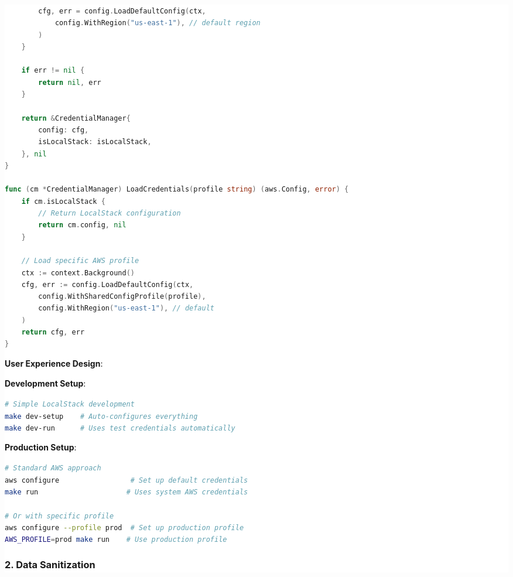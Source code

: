 ```go
        cfg, err = config.LoadDefaultConfig(ctx,
            config.WithRegion("us-east-1"), // default region
        )
    }
    
    if err != nil {
        return nil, err
    }
    
    return &CredentialManager{
        config: cfg,
        isLocalStack: isLocalStack,
    }, nil
}

func (cm *CredentialManager) LoadCredentials(profile string) (aws.Config, error) {
    if cm.isLocalStack {
        // Return LocalStack configuration
        return cm.config, nil
    }
    
    // Load specific AWS profile
    ctx := context.Background()
    cfg, err := config.LoadDefaultConfig(ctx,
        config.WithSharedConfigProfile(profile),
        config.WithRegion("us-east-1"), // default
    )
    return cfg, err
}
```

**User Experience Design**:

**Development Setup**:
```bash
# Simple LocalStack development
make dev-setup    # Auto-configures everything
make dev-run      # Uses test credentials automatically
```

**Production Setup**:
```bash
# Standard AWS approach
aws configure                 # Set up default credentials
make run                     # Uses system AWS credentials

# Or with specific profile
aws configure --profile prod  # Set up production profile
AWS_PROFILE=prod make run    # Use production profile
```

### 2. Data Sanitization
